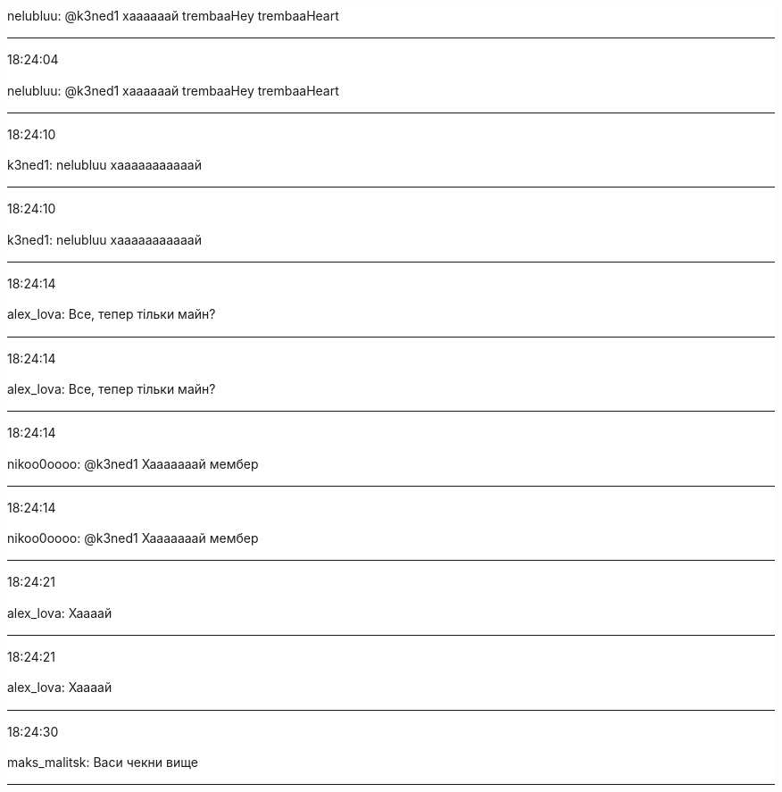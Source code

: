 nelubluu: @k3ned1 хаааааай trembaaHey trembaaHeart

---

18:24:04

nelubluu: @k3ned1 хаааааай trembaaHey trembaaHeart

---

18:24:10

k3ned1: nelubluu хааааааааааай

---

18:24:10

k3ned1: nelubluu хааааааааааай

---

18:24:14

alex_lova: Все, тепер тільки майн?

---

18:24:14

alex_lova: Все, тепер тільки майн?

---

18:24:14

nikoo0oooo: @k3ned1 Хааааааай мембер

---

18:24:14

nikoo0oooo: @k3ned1 Хааааааай мембер

---

18:24:21

alex_lova: Хаааай

---

18:24:21

alex_lova: Хаааай

---

18:24:30

maks_malitsk: Васи чекни вище

---
